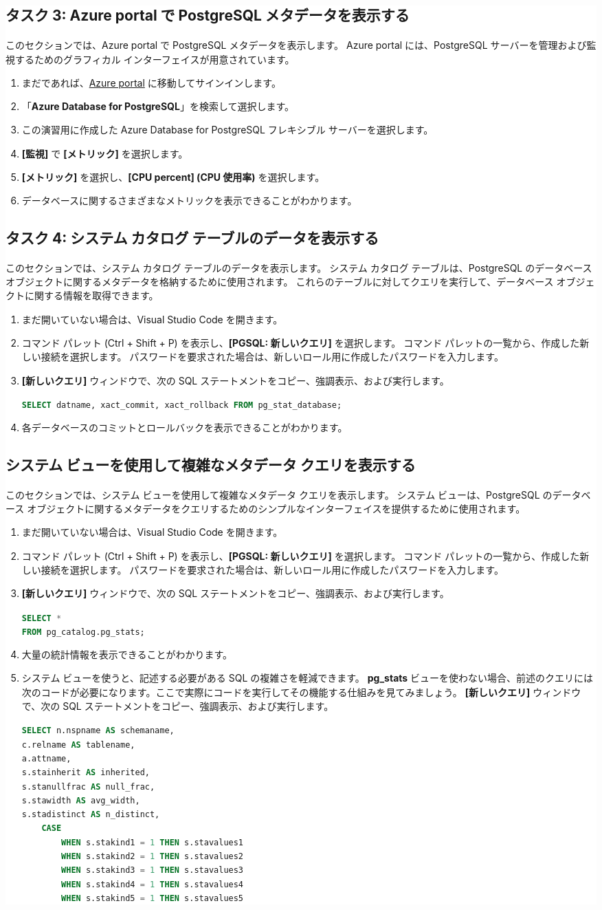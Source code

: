## タスク 3: Azure portal で PostgreSQL メタデータを表示する

このセクションでは、Azure portal で PostgreSQL メタデータを表示します。 Azure portal には、PostgreSQL サーバーを管理および監視するためのグラフィカル インターフェイスが用意されています。

1. まだであれば、[Azure portal](https://portal.azure.com) に移動してサインインします。

1. 「**Azure Database for PostgreSQL**」を検索して選択します。

1. この演習用に作成した Azure Database for PostgreSQL フレキシブル サーバーを選択します。

1. **[監視]** で **[メトリック]** を選択します。

1. **[メトリック]** を選択し、**[CPU percent] (CPU 使用率)** を選択します。

1. データベースに関するさまざまなメトリックを表示できることがわかります。

## タスク 4: システム カタログ テーブルのデータを表示する

このセクションでは、システム カタログ テーブルのデータを表示します。 システム カタログ テーブルは、PostgreSQL のデータベース オブジェクトに関するメタデータを格納するために使用されます。 これらのテーブルに対してクエリを実行して、データベース オブジェクトに関する情報を取得できます。

1. まだ開いていない場合は、Visual Studio Code を開きます。

1. コマンド パレット (Ctrl + Shift + P) を表示し、**[PGSQL: 新しいクエリ]** を選択します。 コマンド パレットの一覧から、作成した新しい接続を選択します。 パスワードを要求された場合は、新しいロール用に作成したパスワードを入力します。

1. **[新しいクエリ]** ウィンドウで、次の SQL ステートメントをコピー、強調表示、および実行します。

    ```sql
    SELECT datname, xact_commit, xact_rollback FROM pg_stat_database;
    ```

1. 各データベースのコミットとロールバックを表示できることがわかります。

## システム ビューを使用して複雑なメタデータ クエリを表示する

このセクションでは、システム ビューを使用して複雑なメタデータ クエリを表示します。 システム ビューは、PostgreSQL のデータベース オブジェクトに関するメタデータをクエリするためのシンプルなインターフェイスを提供するために使用されます。 

1. まだ開いていない場合は、Visual Studio Code を開きます。

1. コマンド パレット (Ctrl + Shift + P) を表示し、**[PGSQL: 新しいクエリ]** を選択します。 コマンド パレットの一覧から、作成した新しい接続を選択します。 パスワードを要求された場合は、新しいロール用に作成したパスワードを入力します。

1. **[新しいクエリ]** ウィンドウで、次の SQL ステートメントをコピー、強調表示、および実行します。

    ```sql
    SELECT *
    FROM pg_catalog.pg_stats;
    ```

1. 大量の統計情報を表示できることがわかります。

1. システム ビューを使うと、記述する必要がある SQL の複雑さを軽減できます。 **pg_stats** ビューを使わない場合、前述のクエリには次のコードが必要になります。ここで実際にコードを実行してその機能する仕組みを見てみましょう。 **[新しいクエリ]** ウィンドウで、次の SQL ステートメントをコピー、強調表示、および実行します。

    ```sql
    SELECT n.nspname AS schemaname,
    c.relname AS tablename,
    a.attname,
    s.stainherit AS inherited,
    s.stanullfrac AS null_frac,
    s.stawidth AS avg_width,
    s.stadistinct AS n_distinct,
        CASE
            WHEN s.stakind1 = 1 THEN s.stavalues1
            WHEN s.stakind2 = 1 THEN s.stavalues2
            WHEN s.stakind3 = 1 THEN s.stavalues3
            WHEN s.stakind4 = 1 THEN s.stavalues4
            WHEN s.stakind5 = 1 THEN s.stavalues5